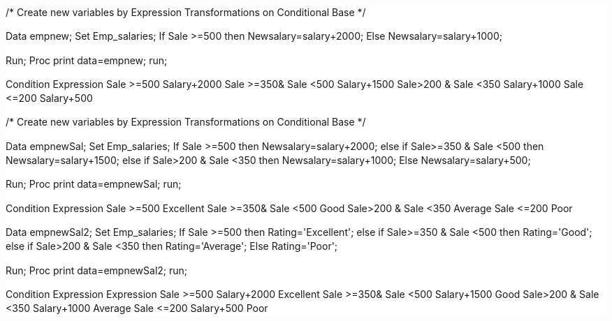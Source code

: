 /* Create new variables by Expression Transformations on Conditional Base */

Data empnew;
Set Emp_salaries;
If Sale >=500 then Newsalary=salary+2000;
Else Newsalary=salary+1000;

Run;
Proc print data=empnew;
run;



Condition	Expression
Sale >=500	Salary+2000
Sale >=350& Sale <500	Salary+1500
Sale>200 & Sale <350	Salary+1000
Sale <=200	Salary+500



/* Create new variables by Expression Transformations on Conditional Base */

Data empnewSal;
Set Emp_salaries;
If Sale >=500 then Newsalary=salary+2000;
else if Sale>=350 & Sale <500 then Newsalary=salary+1500;
else if  Sale>200 & Sale <350 then Newsalary=salary+1000;
Else Newsalary=salary+500;

Run;
Proc print data=empnewSal;
run;

Condition	Expression
Sale >=500	Excellent
Sale >=350& Sale <500	Good
Sale>200 & Sale <350	Average
Sale <=200	Poor


Data empnewSal2;
Set Emp_salaries;
If Sale >=500 then Rating='Excellent';
else if Sale>=350 & Sale <500 then Rating='Good';
else if  Sale>200 & Sale <350 then Rating='Average';
Else Rating='Poor';

Run;
Proc print data=empnewSal2;
run;



Condition	Expression	Expression
Sale >=500	Salary+2000	Excellent
Sale >=350& Sale <500	Salary+1500	Good
Sale>200 & Sale <350	Salary+1000	Average
Sale <=200	Salary+500	Poor
